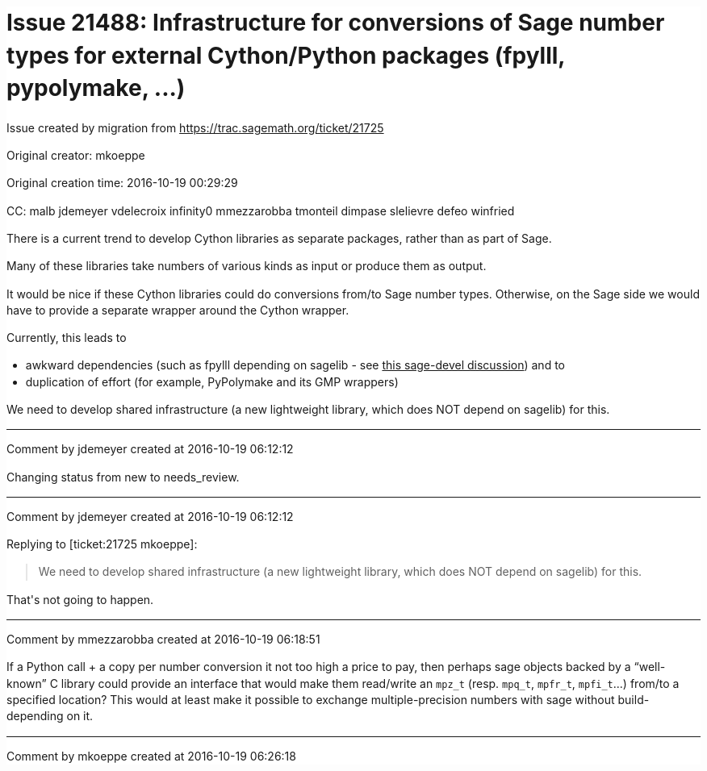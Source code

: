 # Issue 21488: Infrastructure for conversions of Sage number types for external Cython/Python packages (fpylll, pypolymake, ...)

Issue created by migration from https://trac.sagemath.org/ticket/21725

Original creator: mkoeppe

Original creation time: 2016-10-19 00:29:29

CC:  malb jdemeyer vdelecroix infinity0 mmezzarobba tmonteil dimpase slelievre defeo winfried

There is a current trend to develop Cython libraries as separate packages, rather than as part of Sage.

Many of these libraries take numbers of various kinds as input or produce them as output.

It would be nice if these Cython libraries could do conversions from/to Sage number types. Otherwise, on the Sage side we would have to provide a separate wrapper around the Cython wrapper. 

Currently, this leads to 
 - awkward dependencies (such as fpylll depending on sagelib - see [this sage-devel discussion](https://groups.google.com/forum/#!topic/sage-devel/s8yeEPK_9zU)) and to 
 - duplication of effort (for example, PyPolymake and its GMP wrappers)

We need to develop shared infrastructure (a new lightweight library, which does NOT depend on sagelib) for this.


---

Comment by jdemeyer created at 2016-10-19 06:12:12

Changing status from new to needs_review.


---

Comment by jdemeyer created at 2016-10-19 06:12:12

Replying to [ticket:21725 mkoeppe]:
> We need to develop shared infrastructure (a new lightweight library, which does NOT depend on sagelib) for this.

That's not going to happen.


---

Comment by mmezzarobba created at 2016-10-19 06:18:51

If a Python call + a copy per number conversion it not too high a price to pay, then perhaps sage objects backed by a “well-known” C library could provide an interface that would make them read/write an `mpz_t` (resp. `mpq_t`, `mpfr_t`, `mpfi_t`...) from/to a specified location? This would at least make it possible to exchange multiple-precision numbers with sage without build-depending on it.


---

Comment by mkoeppe created at 2016-10-19 06:26:18
